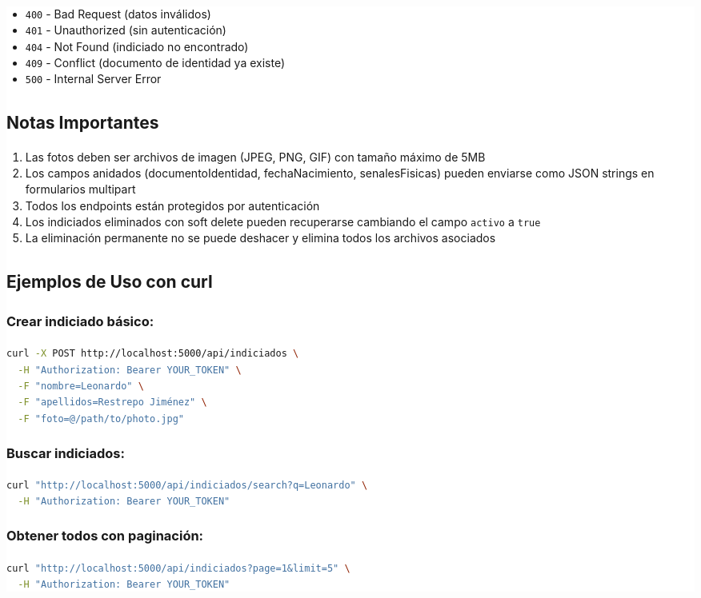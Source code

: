- `400` - Bad Request (datos inválidos)
- `401` - Unauthorized (sin autenticación)
- `404` - Not Found (indiciado no encontrado)
- `409` - Conflict (documento de identidad ya existe)
- `500` - Internal Server Error

## Notas Importantes

1. Las fotos deben ser archivos de imagen (JPEG, PNG, GIF) con tamaño máximo de 5MB
2. Los campos anidados (documentoIdentidad, fechaNacimiento, senalesFisicas) pueden enviarse como JSON strings en formularios multipart
3. Todos los endpoints están protegidos por autenticación
4. Los indiciados eliminados con soft delete pueden recuperarse cambiando el campo `activo` a `true`
5. La eliminación permanente no se puede deshacer y elimina todos los archivos asociados

## Ejemplos de Uso con curl

### Crear indiciado básico:
```bash
curl -X POST http://localhost:5000/api/indiciados \
  -H "Authorization: Bearer YOUR_TOKEN" \
  -F "nombre=Leonardo" \
  -F "apellidos=Restrepo Jiménez" \
  -F "foto=@/path/to/photo.jpg"
```

### Buscar indiciados:
```bash
curl "http://localhost:5000/api/indiciados/search?q=Leonardo" \
  -H "Authorization: Bearer YOUR_TOKEN"
```

### Obtener todos con paginación:
```bash
curl "http://localhost:5000/api/indiciados?page=1&limit=5" \
  -H "Authorization: Bearer YOUR_TOKEN"
```

